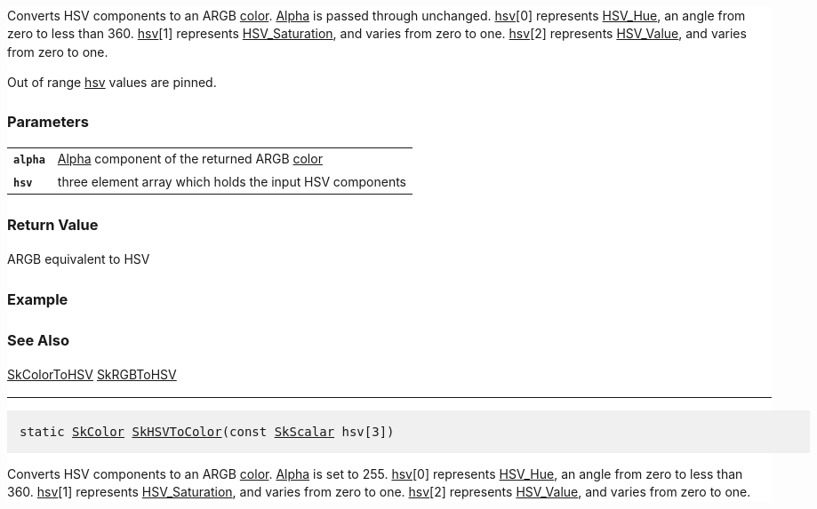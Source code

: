 Converts HSV components to an ARGB <a href='SkColor_Reference#Color'>color</a>. <a href='SkColor_Reference#Alpha'>Alpha</a> is passed through unchanged.
<a href='#SkHSVToColor_hsv'>hsv</a>[0] represents <a href='#Color_HSV_Hue'>HSV_Hue</a>, an angle from zero to less than 360.
<a href='#SkHSVToColor_hsv'>hsv</a>[1] represents <a href='#Color_HSV_Saturation'>HSV_Saturation</a>, and varies from zero to one.
<a href='#SkHSVToColor_hsv'>hsv</a>[2] represents <a href='#Color_HSV_Value'>HSV_Value</a>, and varies from zero to one.

Out of range <a href='#SkHSVToColor_hsv'>hsv</a> values are pinned.

### Parameters

<table>  <tr>    <td><a name='SkHSVToColor_alpha'><code><strong>alpha</strong></code></a></td>
    <td><a href='SkColor_Reference#Alpha'>Alpha</a> component of the returned ARGB <a href='SkColor_Reference#Color'>color </a>
</td>
  </tr>
  <tr>    <td><a name='SkHSVToColor_hsv'><code><strong>hsv</strong></code></a></td>
    <td>three element array which holds the input HSV components
</td>
  </tr>
</table>

### Return Value

ARGB equivalent to HSV

### Example

<div><fiddle-embed name="311a59931ac340b90f202cd6ac399a0a"></fiddle-embed></div>

### See Also

<a href='SkColor_Reference#SkColorToHSV'>SkColorToHSV</a> <a href='SkColor_Reference#SkRGBToHSV'>SkRGBToHSV</a>

<a name='SkHSVToColor_2'></a>

---

<pre style="padding: 1em 1em 1em 1em; width: 62.5em;background-color: #f0f0f0">
static <a href='SkColor_Reference#SkColor'>SkColor</a> <a href='SkColor_Reference#SkHSVToColor'>SkHSVToColor</a>(const <a href='undocumented#SkScalar'>SkScalar</a> hsv[3])
</pre>

Converts HSV components to an ARGB <a href='SkColor_Reference#Color'>color</a>. <a href='SkColor_Reference#Alpha'>Alpha</a> is set to 255.
<a href='#SkHSVToColor_2_hsv'>hsv</a>[0] represents <a href='#Color_HSV_Hue'>HSV_Hue</a>, an angle from zero to less than 360.
<a href='#SkHSVToColor_2_hsv'>hsv</a>[1] represents <a href='#Color_HSV_Saturation'>HSV_Saturation</a>, and varies from zero to one.
<a href='#SkHSVToColor_2_hsv'>hsv</a>[2] represents <a href='#Color_HSV_Value'>HSV_Value</a>, and varies from zero to one.
